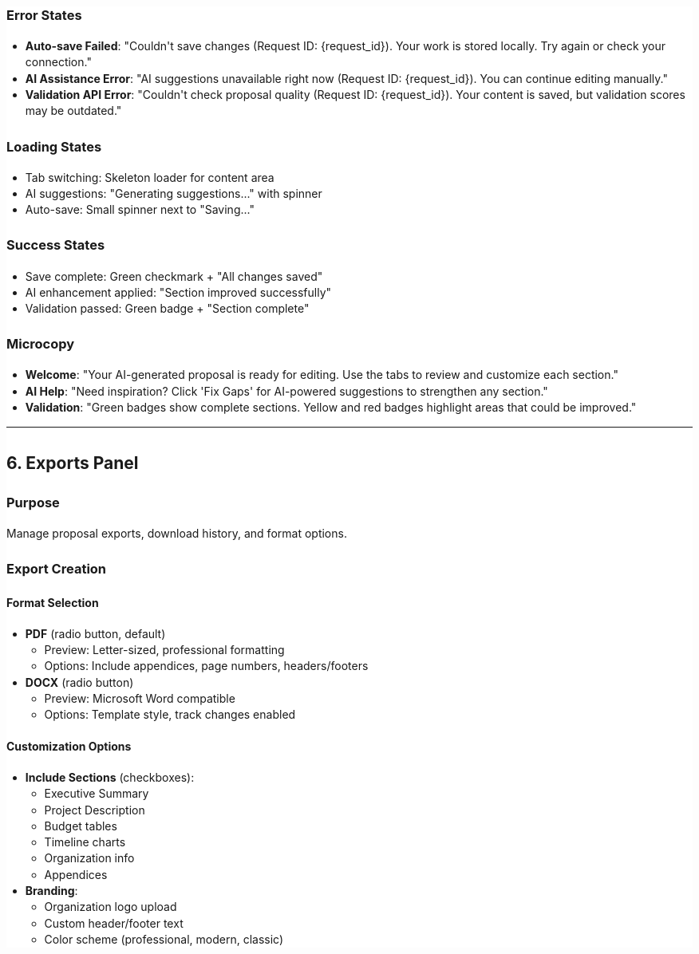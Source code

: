 ### **Error States**
- **Auto-save Failed**: "Couldn't save changes (Request ID: {request_id}). Your work is stored locally. Try again or check your connection."
- **AI Assistance Error**: "AI suggestions unavailable right now (Request ID: {request_id}). You can continue editing manually."
- **Validation API Error**: "Couldn't check proposal quality (Request ID: {request_id}). Your content is saved, but validation scores may be outdated."

### **Loading States**
- Tab switching: Skeleton loader for content area
- AI suggestions: "Generating suggestions..." with spinner
- Auto-save: Small spinner next to "Saving..."

### **Success States**
- Save complete: Green checkmark + "All changes saved"
- AI enhancement applied: "Section improved successfully"
- Validation passed: Green badge + "Section complete"

### **Microcopy**
- **Welcome**: "Your AI-generated proposal is ready for editing. Use the tabs to review and customize each section."
- **AI Help**: "Need inspiration? Click 'Fix Gaps' for AI-powered suggestions to strengthen any section."
- **Validation**: "Green badges show complete sections. Yellow and red badges highlight areas that could be improved."

---

## 6. **Exports Panel**

### **Purpose**
Manage proposal exports, download history, and format options.

### **Export Creation**

#### **Format Selection**
- **PDF** (radio button, default)
  - Preview: Letter-sized, professional formatting
  - Options: Include appendices, page numbers, headers/footers
- **DOCX** (radio button)
  - Preview: Microsoft Word compatible
  - Options: Template style, track changes enabled

#### **Customization Options**
- **Include Sections** (checkboxes):
  - Executive Summary
  - Project Description  
  - Budget tables
  - Timeline charts
  - Organization info
  - Appendices
- **Branding**:
  - Organization logo upload
  - Custom header/footer text
  - Color scheme (professional, modern, classic)
